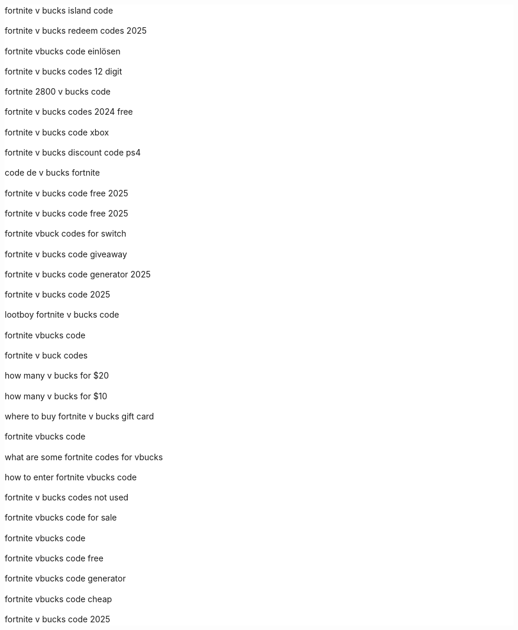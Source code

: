 fortnite v bucks island code

fortnite v bucks redeem codes 2025

fortnite vbucks code einlösen

fortnite v bucks codes 12 digit

fortnite 2800 v bucks code

fortnite v bucks codes 2024 free

fortnite v bucks code xbox

fortnite v bucks discount code ps4

code de v bucks fortnite

fortnite v bucks code free 2025

fortnite v bucks code free 2025

fortnite vbuck codes for switch

fortnite v bucks code giveaway

fortnite v bucks code generator 2025

fortnite v bucks code 2025

lootboy fortnite v bucks code

fortnite vbucks code

fortnite v buck codes

how many v bucks for $20

how many v bucks for $10

where to buy fortnite v bucks gift card

fortnite vbucks code

what are some fortnite codes for vbucks

how to enter fortnite vbucks code

fortnite v bucks codes not used

fortnite vbucks code for sale

fortnite vbucks code

fortnite vbucks code free

fortnite vbucks code generator

fortnite vbucks code cheap

fortnite v bucks code 2025
